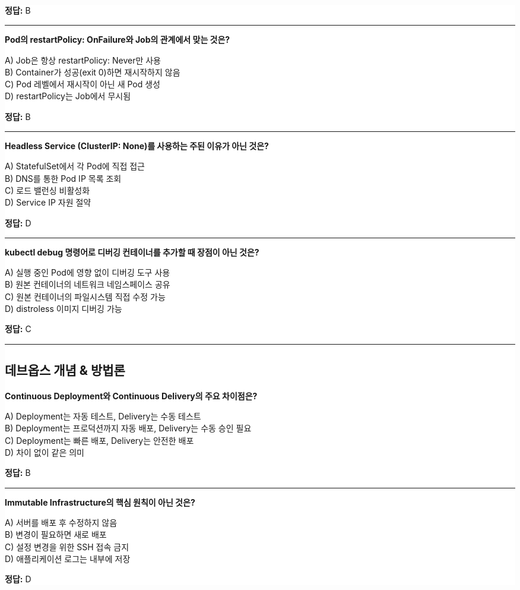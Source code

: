 **정답:** B

---

**Pod의 restartPolicy: OnFailure와 Job의 관계에서 맞는 것은?**

A) Job은 항상 restartPolicy: Never만 사용  
B) Container가 성공(exit 0)하면 재시작하지 않음  
C) Pod 레벨에서 재시작이 아닌 새 Pod 생성  
D) restartPolicy는 Job에서 무시됨

**정답:** B

---

**Headless Service (ClusterIP: None)를 사용하는 주된 이유가 아닌 것은?**

A) StatefulSet에서 각 Pod에 직접 접근  
B) DNS를 통한 Pod IP 목록 조회  
C) 로드 밸런싱 비활성화  
D) Service IP 자원 절약

**정답:** D

---

**kubectl debug 명령어로 디버깅 컨테이너를 추가할 때 장점이 아닌 것은?**

A) 실행 중인 Pod에 영향 없이 디버깅 도구 사용  
B) 원본 컨테이너의 네트워크 네임스페이스 공유  
C) 원본 컨테이너의 파일시스템 직접 수정 가능  
D) distroless 이미지 디버깅 가능

**정답:** C

---

## 데브옵스 개념 & 방법론

**Continuous Deployment와 Continuous Delivery의 주요 차이점은?**

A) Deployment는 자동 테스트, Delivery는 수동 테스트  
B) Deployment는 프로덕션까지 자동 배포, Delivery는 수동 승인 필요  
C) Deployment는 빠른 배포, Delivery는 안전한 배포  
D) 차이 없이 같은 의미

**정답:** B

---

**Immutable Infrastructure의 핵심 원칙이 아닌 것은?**

A) 서버를 배포 후 수정하지 않음  
B) 변경이 필요하면 새로 배포  
C) 설정 변경을 위한 SSH 접속 금지  
D) 애플리케이션 로그는 내부에 저장

**정답:** D
